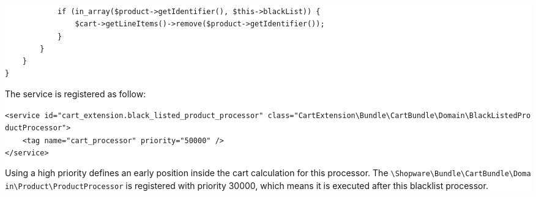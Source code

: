 ```
            if (in_array($product->getIdentifier(), $this->blackList)) {
                $cart->getLineItems()->remove($product->getIdentifier());
            }
        }
    }
}
```

The service is registered as follow:
```
<service id="cart_extension.black_listed_product_processor" class="CartExtension\Bundle\CartBundle\Domain\BlackListedProductProcessor">
    <tag name="cart_processor" priority="50000" />
</service>
```
Using a high priority defines an early position inside the cart calculation for this processor. The `\Shopware\Bundle\CartBundle\Domain\Product\ProductProcessor` is registered with priority 30000, which means it is executed after this blacklist processor.

